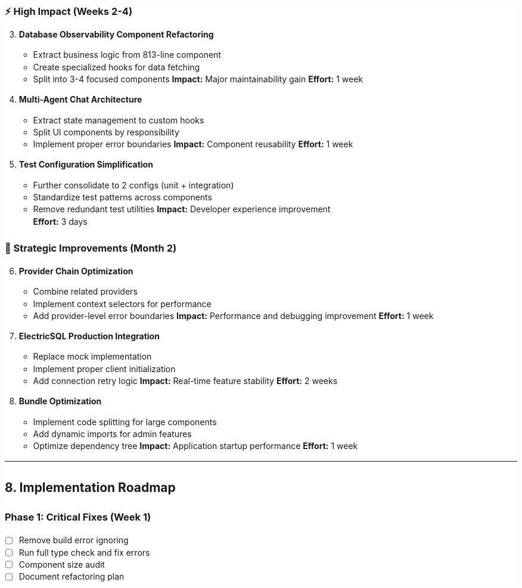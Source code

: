 ### ⚡ High Impact (Weeks 2-4)

3. **Database Observability Component Refactoring**
   - Extract business logic from 813-line component
   - Create specialized hooks for data fetching
   - Split into 3-4 focused components
   **Impact:** Major maintainability gain
   **Effort:** 1 week

4. **Multi-Agent Chat Architecture**
   - Extract state management to custom hooks
   - Split UI components by responsibility
   - Implement proper error boundaries
   **Impact:** Component reusability
   **Effort:** 1 week

5. **Test Configuration Simplification**
   - Further consolidate to 2 configs (unit + integration)
   - Standardize test patterns across components
   - Remove redundant test utilities
   **Impact:** Developer experience improvement  
   **Effort:** 3 days

### 🎯 Strategic Improvements (Month 2)

6. **Provider Chain Optimization**
   - Combine related providers
   - Implement context selectors for performance
   - Add provider-level error boundaries
   **Impact:** Performance and debugging improvement
   **Effort:** 1 week

7. **ElectricSQL Production Integration**
   - Replace mock implementation
   - Implement proper client initialization
   - Add connection retry logic
   **Impact:** Real-time feature stability
   **Effort:** 2 weeks

8. **Bundle Optimization**
   - Implement code splitting for large components
   - Add dynamic imports for admin features
   - Optimize dependency tree
   **Impact:** Application startup performance
   **Effort:** 1 week

---

## 8. Implementation Roadmap

### Phase 1: Critical Fixes (Week 1)
- [ ] Remove build error ignoring
- [ ] Run full type check and fix errors
- [ ] Component size audit
- [ ] Document refactoring plan
